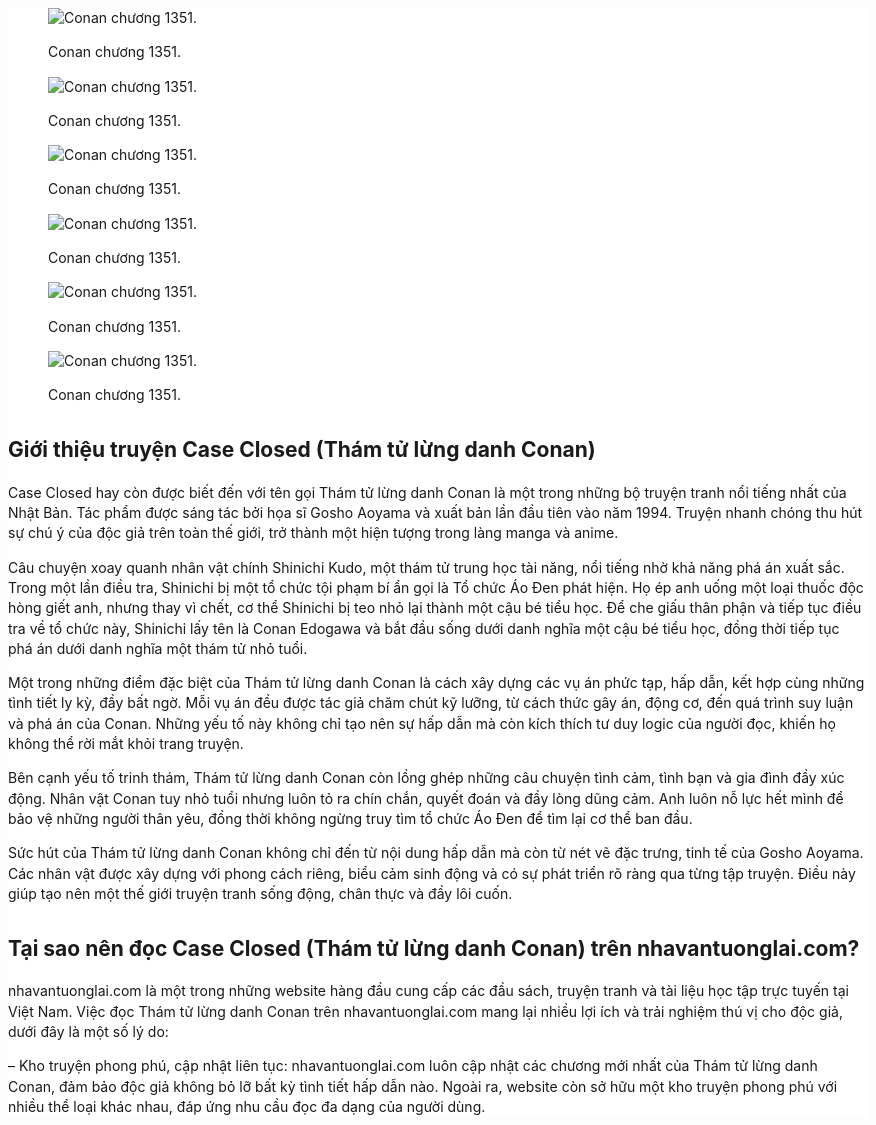 <figure><img src="https://nhavantuonglai.blog/manga/gosho-aoyama/case-closed/1351-13.jpg" alt="Conan chương 1351." title="Conan chương 1351." height=100% width=100%><figcaption></p>Conan chương 1351.</p></figcaption></figure>

<figure><img src="https://nhavantuonglai.blog/manga/gosho-aoyama/case-closed/1351-14.jpg" alt="Conan chương 1351." title="Conan chương 1351." height=100% width=100%><figcaption></p>Conan chương 1351.</p></figcaption></figure>

<figure><img src="https://nhavantuonglai.blog/manga/gosho-aoyama/case-closed/1351-15.jpg" alt="Conan chương 1351." title="Conan chương 1351." height=100% width=100%><figcaption></p>Conan chương 1351.</p></figcaption></figure>

<figure><img src="https://nhavantuonglai.blog/manga/gosho-aoyama/case-closed/1351-16.jpg" alt="Conan chương 1351." title="Conan chương 1351." height=100% width=100%><figcaption></p>Conan chương 1351.</p></figcaption></figure>

<figure><img src="https://nhavantuonglai.blog/manga/gosho-aoyama/case-closed/1351-17.jpg" alt="Conan chương 1351." title="Conan chương 1351." height=100% width=100%><figcaption></p>Conan chương 1351.</p></figcaption></figure>

<figure><img src="https://nhavantuonglai.blog/manga/gosho-aoyama/case-closed/1351-18.jpg" alt="Conan chương 1351." title="Conan chương 1351." height=100% width=100%><figcaption></p>Conan chương 1351.</p></figcaption></figure>

## Giới thiệu truyện Case Closed (Thám tử lừng danh Conan)

Case Closed hay còn được biết đến với tên gọi Thám tử lừng danh Conan là một trong những bộ truyện tranh nổi tiếng nhất của Nhật Bản. Tác phẩm được sáng tác bởi họa sĩ Gosho Aoyama và xuất bản lần đầu tiên vào năm 1994. Truyện nhanh chóng thu hút sự chú ý của độc giả trên toàn thế giới, trở thành một hiện tượng trong làng manga và anime.

Câu chuyện xoay quanh nhân vật chính Shinichi Kudo, một thám tử trung học tài năng, nổi tiếng nhờ khả năng phá án xuất sắc. Trong một lần điều tra, Shinichi bị một tổ chức tội phạm bí ẩn gọi là Tổ chức Áo Đen phát hiện. Họ ép anh uống một loại thuốc độc hòng giết anh, nhưng thay vì chết, cơ thể Shinichi bị teo nhỏ lại thành một cậu bé tiểu học. Để che giấu thân phận và tiếp tục điều tra về tổ chức này, Shinichi lấy tên là Conan Edogawa và bắt đầu sống dưới danh nghĩa một cậu bé tiểu học, đồng thời tiếp tục phá án dưới danh nghĩa một thám tử nhỏ tuổi.

Một trong những điểm đặc biệt của Thám tử lừng danh Conan là cách xây dựng các vụ án phức tạp, hấp dẫn, kết hợp cùng những tình tiết ly kỳ, đầy bất ngờ. Mỗi vụ án đều được tác giả chăm chút kỹ lưỡng, từ cách thức gây án, động cơ, đến quá trình suy luận và phá án của Conan. Những yếu tố này không chỉ tạo nên sự hấp dẫn mà còn kích thích tư duy logic của người đọc, khiến họ không thể rời mắt khỏi trang truyện.

Bên cạnh yếu tố trinh thám, Thám tử lừng danh Conan còn lồng ghép những câu chuyện tình cảm, tình bạn và gia đình đầy xúc động. Nhân vật Conan tuy nhỏ tuổi nhưng luôn tỏ ra chín chắn, quyết đoán và đầy lòng dũng cảm. Anh luôn nỗ lực hết mình để bảo vệ những người thân yêu, đồng thời không ngừng truy tìm tổ chức Áo Đen để tìm lại cơ thể ban đầu.

Sức hút của Thám tử lừng danh Conan không chỉ đến từ nội dung hấp dẫn mà còn từ nét vẽ đặc trưng, tinh tế của Gosho Aoyama. Các nhân vật được xây dựng với phong cách riêng, biểu cảm sinh động và có sự phát triển rõ ràng qua từng tập truyện. Điều này giúp tạo nên một thế giới truyện tranh sống động, chân thực và đầy lôi cuốn.

## Tại sao nên đọc Case Closed (Thám tử lừng danh Conan) trên nhavantuonglai.com?

nhavantuonglai.com là một trong những website hàng đầu cung cấp các đầu sách, truyện tranh và tài liệu học tập trực tuyến tại Việt Nam. Việc đọc Thám tử lừng danh Conan trên nhavantuonglai.com mang lại nhiều lợi ích và trải nghiệm thú vị cho độc giả, dưới đây là một số lý do:

– Kho truyện phong phú, cập nhật liên tục: nhavantuonglai.com luôn cập nhật các chương mới nhất của Thám tử lừng danh Conan, đảm bảo độc giả không bỏ lỡ bất kỳ tình tiết hấp dẫn nào. Ngoài ra, website còn sở hữu một kho truyện phong phú với nhiều thể loại khác nhau, đáp ứng nhu cầu đọc đa dạng của người dùng.
